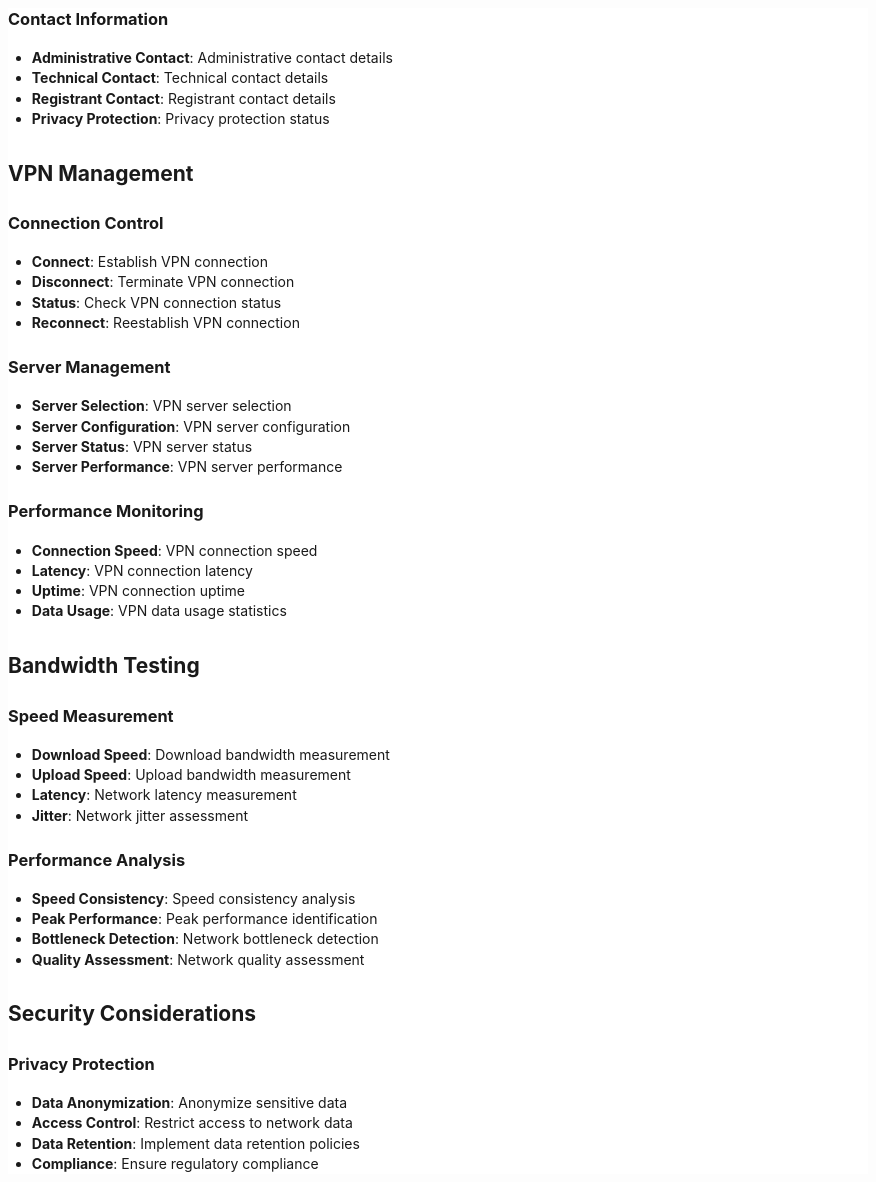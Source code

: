 ### Contact Information
- **Administrative Contact**: Administrative contact details
- **Technical Contact**: Technical contact details
- **Registrant Contact**: Registrant contact details
- **Privacy Protection**: Privacy protection status

## VPN Management

### Connection Control
- **Connect**: Establish VPN connection
- **Disconnect**: Terminate VPN connection
- **Status**: Check VPN connection status
- **Reconnect**: Reestablish VPN connection

### Server Management
- **Server Selection**: VPN server selection
- **Server Configuration**: VPN server configuration
- **Server Status**: VPN server status
- **Server Performance**: VPN server performance

### Performance Monitoring
- **Connection Speed**: VPN connection speed
- **Latency**: VPN connection latency
- **Uptime**: VPN connection uptime
- **Data Usage**: VPN data usage statistics

## Bandwidth Testing

### Speed Measurement
- **Download Speed**: Download bandwidth measurement
- **Upload Speed**: Upload bandwidth measurement
- **Latency**: Network latency measurement
- **Jitter**: Network jitter assessment

### Performance Analysis
- **Speed Consistency**: Speed consistency analysis
- **Peak Performance**: Peak performance identification
- **Bottleneck Detection**: Network bottleneck detection
- **Quality Assessment**: Network quality assessment

## Security Considerations

### Privacy Protection
- **Data Anonymization**: Anonymize sensitive data
- **Access Control**: Restrict access to network data
- **Data Retention**: Implement data retention policies
- **Compliance**: Ensure regulatory compliance

